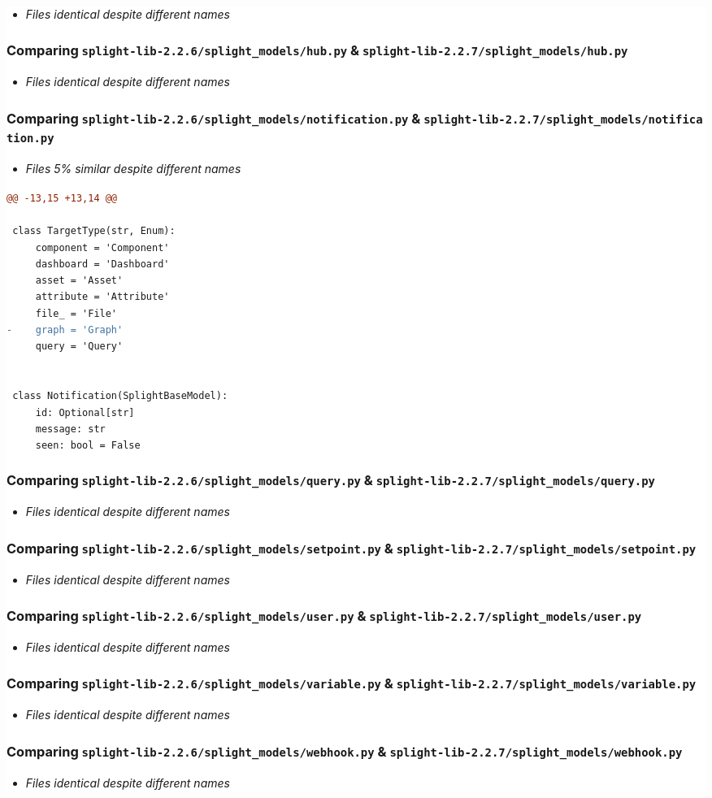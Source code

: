  * *Files identical despite different names*

### Comparing `splight-lib-2.2.6/splight_models/hub.py` & `splight-lib-2.2.7/splight_models/hub.py`

 * *Files identical despite different names*

### Comparing `splight-lib-2.2.6/splight_models/notification.py` & `splight-lib-2.2.7/splight_models/notification.py`

 * *Files 5% similar despite different names*

```diff
@@ -13,15 +13,14 @@
 
 class TargetType(str, Enum):
     component = 'Component'
     dashboard = 'Dashboard'
     asset = 'Asset'
     attribute = 'Attribute'
     file_ = 'File'
-    graph = 'Graph'
     query = 'Query'
 
 
 class Notification(SplightBaseModel):
     id: Optional[str]
     message: str
     seen: bool = False
```

### Comparing `splight-lib-2.2.6/splight_models/query.py` & `splight-lib-2.2.7/splight_models/query.py`

 * *Files identical despite different names*

### Comparing `splight-lib-2.2.6/splight_models/setpoint.py` & `splight-lib-2.2.7/splight_models/setpoint.py`

 * *Files identical despite different names*

### Comparing `splight-lib-2.2.6/splight_models/user.py` & `splight-lib-2.2.7/splight_models/user.py`

 * *Files identical despite different names*

### Comparing `splight-lib-2.2.6/splight_models/variable.py` & `splight-lib-2.2.7/splight_models/variable.py`

 * *Files identical despite different names*

### Comparing `splight-lib-2.2.6/splight_models/webhook.py` & `splight-lib-2.2.7/splight_models/webhook.py`

 * *Files identical despite different names*

